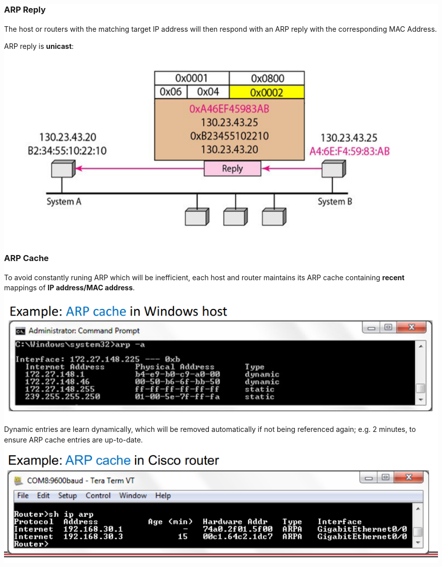 ### ARP Reply
The host or routers with the matching target IP address will then respond with an ARP reply with the corresponding MAC Address.

ARP reply is **unicast**:

![ARP Reply](Images/ARP_Reply.png)

### ARP Cache
To avoid constantly runing ARP which will be inefficient, each host and router maintains its ARP cache containing **recent** mappings of **IP address/MAC address**.

![ARP Cache Example in Windows](Images/ARP_Cache_example(windows).png)

Dynamic entries are learn dynamically, which will be removed automatically if not being referenced again; e.g. 2 minutes, to ensure ARP cache entries are up-to-date.

![ARP cache in Cisco Router](Images/ARP_Cache_in_cisco_router_example.png)
